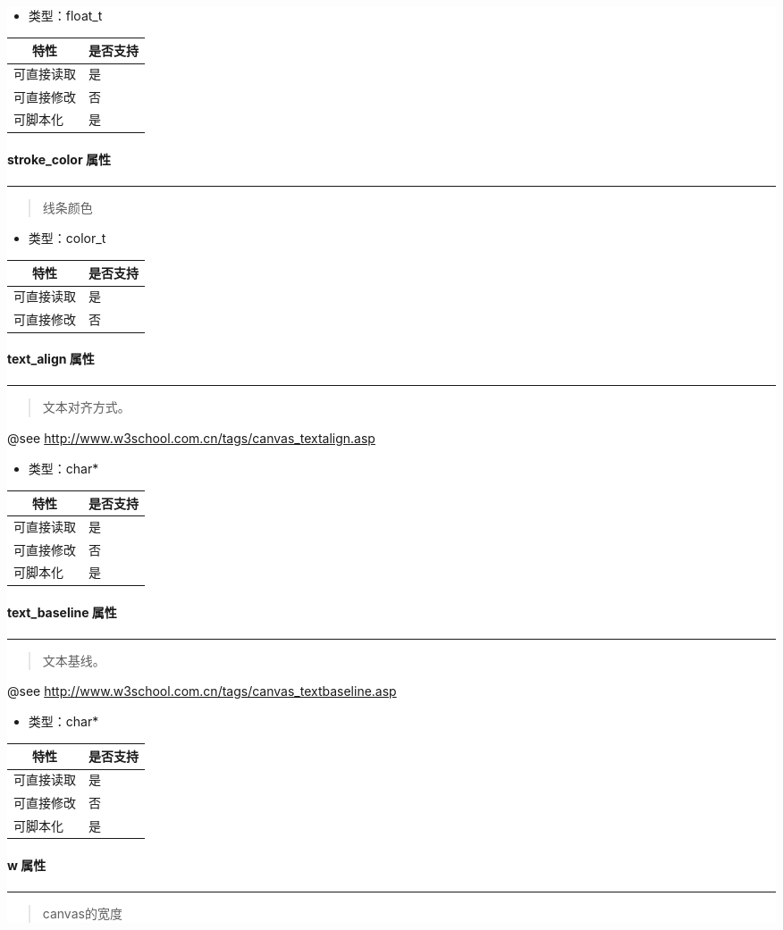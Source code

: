 

* 类型：float\_t

| 特性 | 是否支持 |
| -------- | ----- |
| 可直接读取 | 是 |
| 可直接修改 | 否 |
| 可脚本化   | 是 |
#### stroke\_color 属性
-----------------------
> <p id="vgcanvas_t_stroke_color"> 线条颜色



* 类型：color\_t

| 特性 | 是否支持 |
| -------- | ----- |
| 可直接读取 | 是 |
| 可直接修改 | 否 |
#### text\_align 属性
-----------------------
> <p id="vgcanvas_t_text_align"> 文本对齐方式。

 @see http://www.w3school.com.cn/tags/canvas_textalign.asp



* 类型：char*

| 特性 | 是否支持 |
| -------- | ----- |
| 可直接读取 | 是 |
| 可直接修改 | 否 |
| 可脚本化   | 是 |
#### text\_baseline 属性
-----------------------
> <p id="vgcanvas_t_text_baseline"> 文本基线。

 @see http://www.w3school.com.cn/tags/canvas_textbaseline.asp



* 类型：char*

| 特性 | 是否支持 |
| -------- | ----- |
| 可直接读取 | 是 |
| 可直接修改 | 否 |
| 可脚本化   | 是 |
#### w 属性
-----------------------
> <p id="vgcanvas_t_w"> canvas的宽度
